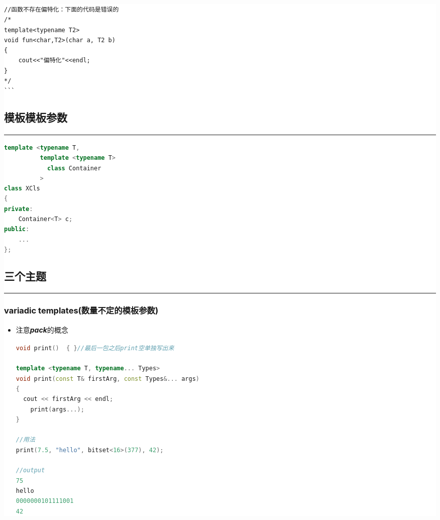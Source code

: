     //函数不存在偏特化：下面的代码是错误的
    /*
    template<typename T2>
    void fun<char,T2>(char a, T2 b)
    {
    	cout<<"偏特化"<<endl;
    }
    */
    ```

    

## 模板模板参数

---

```cpp
template <typename T,
		  template <typename T>
		  	class Container
		  >
class XCls
{
private:
	Container<T> c;
public:
    ...
};
```



## 三个主题

---

### variadic templates(数量不定的模板参数)

- 注意***pack***的概念

  ```cpp
  void print()	{ }//最后一包之后print空单独写出来
  
  template <typename T, typename... Types>
  void print(const T& firstArg, const Types&... args)
  {
  	cout << firstArg << endl;
      print(args...);
  }
  
  //用法
  print(7.5, "hello", bitset<16>(377), 42);
  
  //output
  75
  hello
  0000000101111001
  42
  ```

